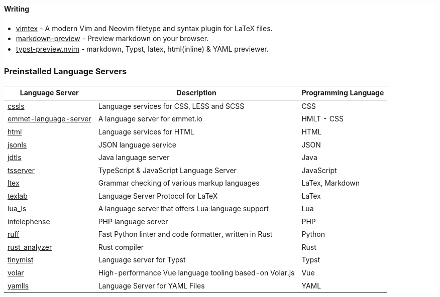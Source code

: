 #### Writing

- [vimtex](https://github.com/lervag/vimtex) - A modern Vim and Neovim filetype and syntax plugin for LaTeX files.
- [markdown-preview](https://github.com/iamcco/markdown-preview.nvim) - Preview markdown on your browser.
- [typst-preview.nvim](https://github.com/chomosuke/typst-preview.nvim) - markdown, Typst, latex, html(inline) & YAML previewer.

### Preinstalled Language Servers

| Language Server                                                                      | Description                                             | Programming Language |
| ------------------------------------------------------------------------------------ | ------------------------------------------------------- | -------------------- |
| [cssls](https://github.com/microsoft/vscode-css-languageservice)                     | Language services for CSS, LESS and SCSS                | CSS                  |
| [emmet-language-server](https://github.com/olrtg/emmet-language-server)              | A language server for emmet.io                          | HMLT - CSS           |
| [html](https://github.com/microsoft/vscode-html-languageservice)                     | Language services for HTML                              | HTML                 |
| [jsonls](https://github.com/microsoft/vscode-json-languageservice)                   | JSON language service                                   | JSON                 |
| [jdtls](https://github.com/eclipse/eclipse.jdt.ls)                                   | Java language server                                    | Java                 |
| [tsserver](https://github.com/typescript-language-server/typescript-language-server) | TypeScript & JavaScript Language Server                 | JavaScript           |
| [ltex](https://valentjn.github.io/ltex/)                                             | Grammar checking of various markup languages            | LaTex, Markdown      |
| [texlab](https://github.com/latex-lsp/texlab)                                        | Language Server Protocol for LaTeX                      | LaTex                |
| [lua_ls](https://github.com/LuaLS/lua-language-server)                               | A language server that offers Lua language support      | Lua                  |
| [intelephense](https://intelephense.com)                                             | PHP language server                                     | PHP                  |
| [ruff](https://github.com/astral-sh/ruff/)                                           | Fast Python linter and code formatter, written in Rust  | Python               |
| [rust_analyzer](https://github.com/rust-lang/rust-analyzer)                          | Rust compiler                                           | Rust                 |
| [tinymist](https://github.com/Myriad-Dreamin/tinymist)                               | Language server for Typst                               | Typst                |
| [volar](https://github.com/johnsoncodehk/volar)                                      | High-performance Vue language tooling based-on Volar.js | Vue                  |
| [yamlls](https://github.com/redhat-developer/yaml-language-server)                   | Language Server for YAML Files                          | YAML                 |
